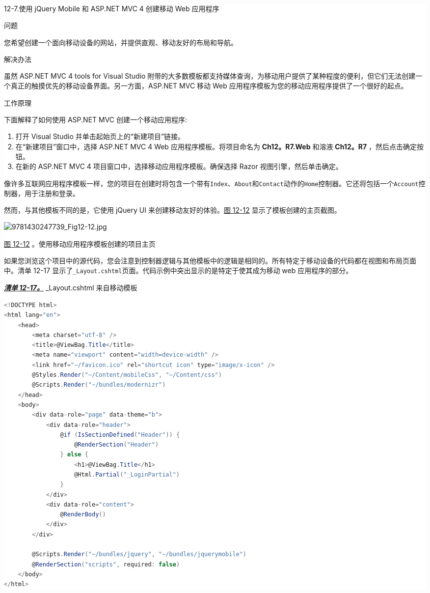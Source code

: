 12-7.使用 jQuery Mobile 和 ASP.NET MVC 4 创建移动 Web 应用程序

问题

您希望创建一个面向移动设备的网站，并提供直观、移动友好的布局和导航。

解决办法

虽然 ASP.NET MVC 4 tools for Visual Studio 附带的大多数模板都支持媒体查询，为移动用户提供了某种程度的便利，但它们无法创建一个真正的触摸优先的移动设备界面。另一方面，ASP.NET MVC 移动 Web 应用程序模板为您的移动应用程序提供了一个很好的起点。

工作原理

下面解释了如何使用 ASP.NET MVC 创建一个移动应用程序:

1.  打开 Visual Studio 并单击起始页上的“新建项目”链接。
2.  在“新建项目”窗口中，选择 ASP.NET MVC 4 Web 应用程序模板。将项目命名为 **Ch12。R7.Web** 和溶液 **Ch12。R7** ，然后点击确定按钮。
3.  在新的 ASP.NET MVC 4 项目窗口中，选择移动应用程序模板。确保选择 Razor 视图引擎，然后单击确定。

像许多互联网应用程序模板一样，您的项目在创建时将包含一个带有`Index`、`About`和`Contact`动作的`Home`控制器。它还将包括一个`Account`控制器，用于注册和登录。

然而，与其他模板不同的是，它使用 jQuery UI 来创建移动友好的体验。[图 12-12](#Fig12) 显示了模板创建的主页截图。

![9781430247739_Fig12-12.jpg](images/9781430247739_Fig12-12.jpg)

[图 12-12](#_Fig12) 。使用移动应用程序模板创建的项目主页

如果您浏览这个项目中的源代码，您会注意到控制器逻辑与其他模板中的逻辑是相同的。所有特定于移动设备的代码都在视图和布局页面中。清单 12-17 显示了`_Layout.cshtml`页面。代码示例中突出显示的是特定于使其成为移动 web 应用程序的部分。

[***清单 12-17。***](#_list17) _Layout.cshtml 来自移动模板

```cs
<!DOCTYPE html>
<html lang="en">
    <head>
        <meta charset="utf-8" />
        <title>@ViewBag.Title</title>
        <meta name="viewport" content="width=device-width" />
        <link href="∼/favicon.ico" rel="shortcut icon" type="image/x-icon" />
        @Styles.Render("∼/Content/mobileCss", "∼/Content/css")
        @Scripts.Render("∼/bundles/modernizr")
    </head>
    <body>
        <div data-role="page" data-theme="b">
            <div data-role="header">
                @if (IsSectionDefined("Header")) {
                    @RenderSection("Header")
                } else {
                    <h1>@ViewBag.Title</h1>
                    @Html.Partial("_LoginPartial")
                }
            </div>
            <div data-role="content">
                @RenderBody()
            </div>
        </div>

        @Scripts.Render("∼/bundles/jquery", "∼/bundles/jquerymobile")
        @RenderSection("scripts", required: false)
    </body>
</html>
```
